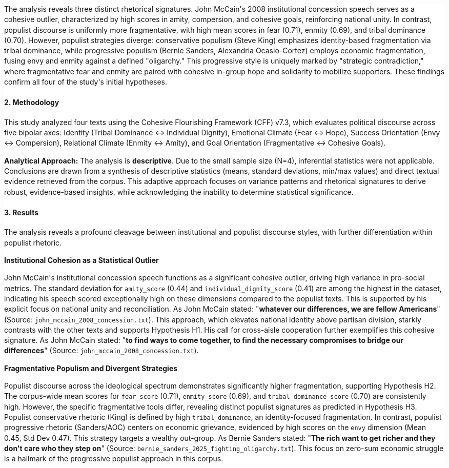 The analysis reveals three distinct rhetorical signatures. John McCain's 2008 institutional concession speech serves as a cohesive outlier, characterized by high scores in amity, compersion, and cohesive goals, reinforcing national unity. In contrast, populist discourse is uniformly more fragmentative, with high mean scores in fear (0.71), enmity (0.69), and tribal dominance (0.70). However, populist strategies diverge: conservative populism (Steve King) emphasizes identity-based fragmentation via tribal dominance, while progressive populism (Bernie Sanders, Alexandria Ocasio-Cortez) employs economic fragmentation, fusing envy and enmity against a defined "oligarchy." This progressive style is uniquely marked by "strategic contradiction," where fragmentative fear and enmity are paired with cohesive in-group hope and solidarity to mobilize supporters. These findings confirm all four of the study's initial hypotheses.

#### **2. Methodology**

This study analyzed four texts using the Cohesive Flourishing Framework (CFF) v7.3, which evaluates political discourse across five bipolar axes: Identity (Tribal Dominance ↔ Individual Dignity), Emotional Climate (Fear ↔ Hope), Success Orientation (Envy ↔ Compersion), Relational Climate (Enmity ↔ Amity), and Goal Orientation (Fragmentative ↔ Cohesive Goals).

**Analytical Approach:** The analysis is **descriptive**. Due to the small sample size (N=4), inferential statistics were not applicable. Conclusions are drawn from a synthesis of descriptive statistics (means, standard deviations, min/max values) and direct textual evidence retrieved from the corpus. This adaptive approach focuses on variance patterns and rhetorical signatures to derive robust, evidence-based insights, while acknowledging the inability to determine statistical significance.

#### **3. Results**

The analysis reveals a profound cleavage between institutional and populist discourse styles, with further differentiation within populist rhetoric.

**Institutional Cohesion as a Statistical Outlier**

John McCain's institutional concession speech functions as a significant cohesive outlier, driving high variance in pro-social metrics. The standard deviation for `amity_score` (0.44) and `individual_dignity_score` (0.41) are among the highest in the dataset, indicating his speech scored exceptionally high on these dimensions compared to the populist texts. This is supported by his explicit focus on national unity and reconciliation. As John McCain stated: "**whatever our differences, we are fellow Americans**" (Source: `john_mccain_2008_concession.txt`). This approach, which elevates national identity above partisan division, starkly contrasts with the other texts and supports Hypothesis H1. His call for cross-aisle cooperation further exemplifies this cohesive signature. As John McCain stated: "**to find ways to come together, to find the necessary compromises to bridge our differences**" (Source: `john_mccain_2008_concession.txt`).

**Fragmentative Populism and Divergent Strategies**

Populist discourse across the ideological spectrum demonstrates significantly higher fragmentation, supporting Hypothesis H2. The corpus-wide mean scores for `fear_score` (0.71), `enmity_score` (0.69), and `tribal_dominance_score` (0.70) are consistently high. However, the specific fragmentative tools differ, revealing distinct populist signatures as predicted in Hypothesis H3. Populist conservative rhetoric (King) is defined by high `tribal_dominance`, an identity-focused fragmentation. In contrast, populist progressive rhetoric (Sanders/AOC) centers on economic grievance, evidenced by high scores on the `envy` dimension (Mean 0.45, Std Dev 0.47). This strategy targets a wealthy out-group. As Bernie Sanders stated: "**The rich want to get richer and they don't care who they step on**" (Source: `bernie_sanders_2025_fighting_oligarchy.txt`). This focus on zero-sum economic struggle is a hallmark of the progressive populist approach in this corpus.

